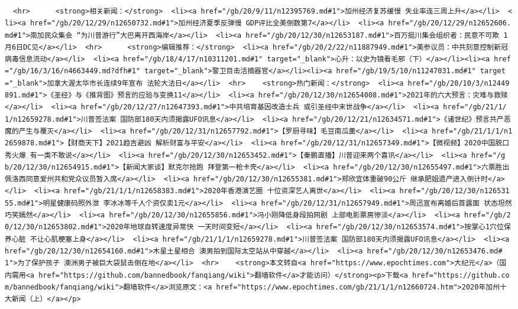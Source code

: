   	  <hr>      <strong>相关新闻：</strong>  <li><a href="/gb/20/9/11/n12395769.md#1">加州经济复苏缓慢 失业率连三周上升</a></li>  <li><a href="/gb/20/12/29/n12650732.md#1">加州经济夏季反弹慢 GDP评比全美倒数第7</a></li>  <li><a href="/gb/20/12/29/n12652606.md#1">南加民众集会 “为川普游行”大巴离开西海岸</a></li>  <li><a href="/gb/20/12/30/n12653187.md#1">百万挺川集会组织者：民意不可欺 1月6日DC见</a></li>  <hr>      <strong>编辑推荐：</strong>  <li><a href="/gb/20/2/22/n11887949.md#1">美参议员：中共刻意控制新冠病毒信息流动</a></li>  <li><a href="/gb/18/4/17/n10311201.md#1" target="_blank">心升：以史为镜看毛邪（下）</a></li><li><a href="/gb/16/3/16/n4663449.md?dfh#1" target="_blank">警卫目击活摘器官</a></li><li><a href="/gb/19/5/10/n11247031.md#1" target="_blank">加拿大渥太华市长连续9年宣布 法轮大法日</a></li>  <hr>    <strong>热门新闻：</strong>  <li><a href="/gb/20/10/3/n12449891.md#1">《圣经》与《推背图》预言的应验与变换11</a></li>  <li><a href="/gb/20/12/30/n12654008.md#1">2021年的六大预言：灾难与救赎</a></li>  <li><a href="/gb/20/12/27/n12647393.md#1">中共培育基因改造士兵 或引圣经中末世战争</a></li>  <li><a href="/gb/21/1/1/n12659278.md#1">川普签法案 国防部180天内须揭露UFO讯息</a></li>  <li><a href="/gb/20/12/21/n12634571.md#1">《诸世纪》预言共产恶魔的产生与覆灭</a></li>  <li><a href="/gb/20/12/31/n12657792.md#1">【罗厨寻味】毛豆南瓜羹</a></li>  <li><a href="/gb/21/1/1/n12659878.md#1">【财商天下】2021趋吉避凶 解析财富与平安</a></li>  <li><a href="/gb/20/12/31/n12657349.md#1">【微视频】2020中国脱口秀火爆 有一类不敢说</a></li>  <li><a href="/gb/20/12/30/n12653452.md#1">【秦鹏直播】川普迎来两个喜讯</a></li>  <li><a href="/gb/20/12/30/n12654915.md#1">【新闻大家谈】默克尔抢跑 拜登第一枪卡壳</a></li>  <li><a href="/gb/20/12/30/n12655497.md#1">六票胜出 佩洛西同意爱州共和党众议员暂入席</a></li>  <li><a href="/gb/20/12/30/n12655381.md#1">郑欣宜体重破90公斤 继承肥姐遗产进入倒计时</a></li>  <li><a href="/gb/21/1/1/n12658383.md#1">2020年香港演艺圈 十位资深艺人离世</a></li>  <li><a href="/gb/20/12/30/n12653155.md#1">明星健康码照外泄 李冰冰等千人个资仅卖1元</a></li>  <li><a href="/gb/20/12/31/n12657949.md#1">周迅宣布离婚后首露面 状态坦然巧笑嫣然</a></li>  <li><a href="/gb/20/12/30/n12655856.md#1">冯小刚降低身段拍网剧 上部电影票房惨淡</a></li>  <li><a href="/gb/20/12/30/n12653802.md#1">2020年地球自转速度异常快 一天时间变短</a></li>  <li><a href="/gb/20/12/30/n12653574.md#1">按掌心1穴位保养心脏 不让心肌梗塞上身</a></li>  <li><a href="/gb/21/1/1/n12659278.md#1">川普签法案 国防部180天内须揭露UFO讯息</a></li>  <li><a href="/gb/20/12/30/n12654160.md#1">木星土星相合 澳男拍到国际太空站从中穿越</a></li>  <li><a href="/gb/20/12/30/n12653476.md#1">为了保护孩子 澳洲男子被巨大袋鼠击倒在地</a></li>  <hr>    <strong>本文转自<a href="https://www.epochtimes.com">大纪元</a>（国内需用<a href="https://github.com/bannedbook/fanqiang/wiki">翻墙软件</a>才能访问）</strong><p>下载<a href="https://github.com/bannedbook/fanqiang/wiki">翻墙软件</a>浏览原文：<a href="https://www.epochtimes.com/gb/21/1/1/n12660724.htm">2020年加州十大新闻（上）</a></p>